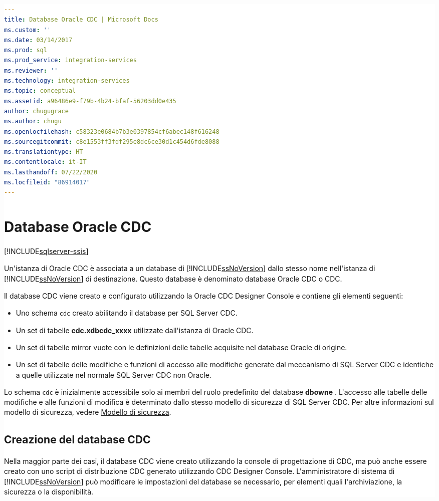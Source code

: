```yaml
---
title: Database Oracle CDC | Microsoft Docs
ms.custom: ''
ms.date: 03/14/2017
ms.prod: sql
ms.prod_service: integration-services
ms.reviewer: ''
ms.technology: integration-services
ms.topic: conceptual
ms.assetid: a96486e9-f79b-4b24-bfaf-56203dd0e435
author: chugugrace
ms.author: chugu
ms.openlocfilehash: c58323e0684b7b3e0397854cf6abec148f616248
ms.sourcegitcommit: c8e1553ff3fdf295e8dc6ce30d1c454d6fde8088
ms.translationtype: HT
ms.contentlocale: it-IT
ms.lasthandoff: 07/22/2020
ms.locfileid: "86914017"
---
```

# <a name="the-oracle-cdc-databases"></a>Database Oracle CDC

[!INCLUDE[sqlserver-ssis](../../includes/applies-to-version/sqlserver-ssis.md)]


  Un'istanza di Oracle CDC è associata a un database di [!INCLUDE[ssNoVersion](../../includes/ssnoversion-md.md)] dallo stesso nome nell'istanza di [!INCLUDE[ssNoVersion](../../includes/ssnoversion-md.md)] di destinazione. Questo database è denominato database Oracle CDC o CDC.  
  
 Il database CDC viene creato e configurato utilizzando la Oracle CDC Designer Console e contiene gli elementi seguenti:  
  
-   Uno schema `cdc` creato abilitando il database per SQL Server CDC.  
  
-   Un set di tabelle **cdc.xdbcdc_xxxx** utilizzate dall'istanza di Oracle CDC.  
  
-   Un set di tabelle mirror vuote con le definizioni delle tabelle acquisite nel database Oracle di origine.  
  
-   Un set di tabelle delle modifiche e funzioni di accesso alle modifiche generate dal meccanismo di SQL Server CDC e identiche a quelle utilizzate nel normale SQL Server CDC non Oracle.  
  
 Lo schema `cdc` è inizialmente accessibile solo ai membri del ruolo predefinito del database **dbowne** . L'accesso alle tabelle delle modifiche e alle funzioni di modifica è determinato dallo stesso modello di sicurezza di SQL Server CDC. Per altre informazioni sul modello di sicurezza, vedere [Modello di sicurezza](https://go.microsoft.com/fwlink/?LinkId=231151).  
  
## <a name="creating-the-cdc-database"></a>Creazione del database CDC  
 Nella maggior parte dei casi, il database CDC viene creato utilizzando la console di progettazione di CDC, ma può anche essere creato con uno script di distribuzione CDC generato utilizzando CDC Designer Console. L'amministratore di sistema di [!INCLUDE[ssNoVersion](../../includes/ssnoversion-md.md)] può modificare le impostazioni del database se necessario, per elementi quali l'archiviazione, la sicurezza o la disponibilità.  
  